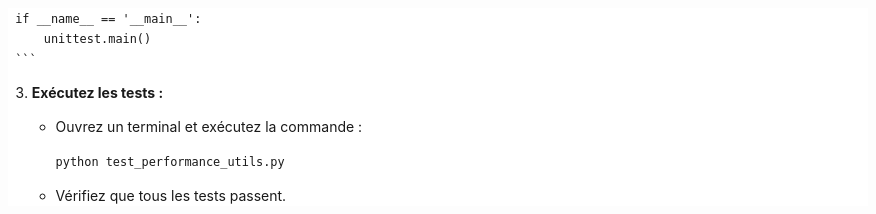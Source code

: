      if __name__ == '__main__':
         unittest.main()
     ```

3. **Exécutez les tests :**
   - Ouvrez un terminal et exécutez la commande :

     ```bash
     python test_performance_utils.py
     ```

   - Vérifiez que tous les tests passent.

